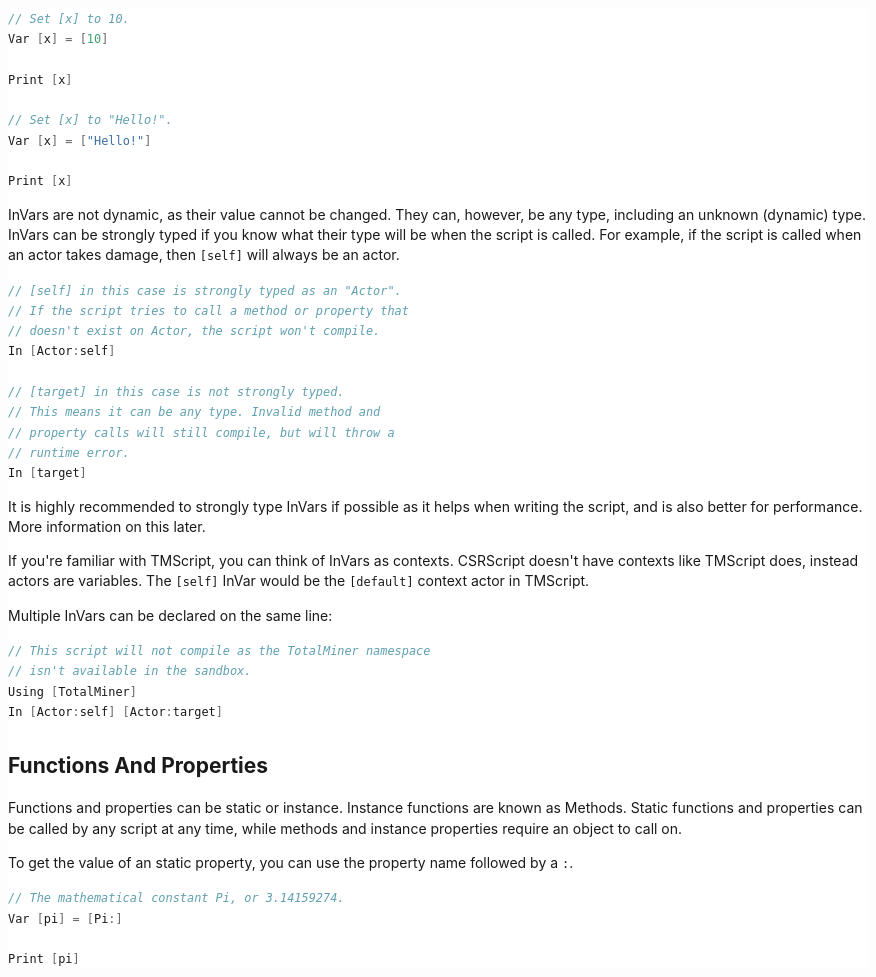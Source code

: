 ```csharp
// Set [x] to 10.
Var [x] = [10]

Print [x]

// Set [x] to "Hello!".
Var [x] = ["Hello!"]

Print [x]
```

InVars are not dynamic, as their value cannot be changed. They can, however, be any type, including an unknown (dynamic) type. InVars can be strongly typed if you know what their type will be when the script is called. For example, if the script is called when an actor takes damage, then `[self]` will always be an actor.

```csharp
// [self] in this case is strongly typed as an "Actor".
// If the script tries to call a method or property that
// doesn't exist on Actor, the script won't compile.
In [Actor:self]

// [target] in this case is not strongly typed.
// This means it can be any type. Invalid method and
// property calls will still compile, but will throw a
// runtime error.
In [target]
```

It is highly recommended to strongly type InVars if possible as it helps when writing the script, and is also better for performance. More information on this later.

If you're familiar with TMScript, you can think of InVars as contexts. CSRScript doesn't have contexts like TMScript does, instead actors are variables. The `[self]` InVar would be the `[default]` context actor in TMScript.

Multiple InVars can be declared on the same line:

```csharp
// This script will not compile as the TotalMiner namespace
// isn't available in the sandbox.
Using [TotalMiner]
In [Actor:self] [Actor:target]
```

## Functions And Properties

Functions and properties can be static or instance. Instance functions are known as Methods. Static functions and properties can be called by any script at any time, while methods and instance properties require an object to call on.

To get the value of an static property, you can use the property name followed by a `:`.

```csharp
// The mathematical constant Pi, or 3.14159274.
Var [pi] = [Pi:]

Print [pi]
```
